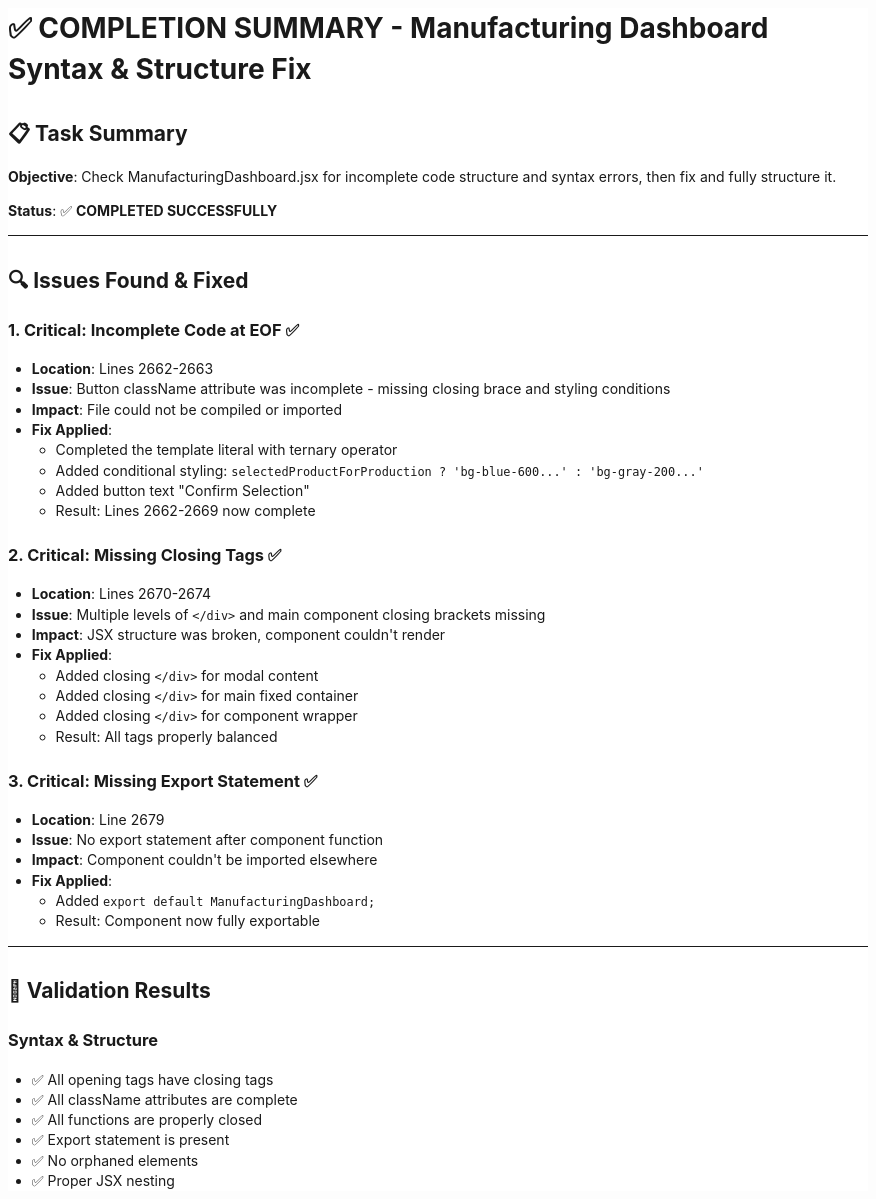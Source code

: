 # ✅ COMPLETION SUMMARY - Manufacturing Dashboard Syntax & Structure Fix

## 📋 Task Summary

**Objective**: Check ManufacturingDashboard.jsx for incomplete code structure and syntax errors, then fix and fully structure it.

**Status**: ✅ **COMPLETED SUCCESSFULLY**

---

## 🔍 Issues Found & Fixed

### 1. **Critical: Incomplete Code at EOF** ✅
- **Location**: Lines 2662-2663
- **Issue**: Button className attribute was incomplete - missing closing brace and styling conditions
- **Impact**: File could not be compiled or imported
- **Fix Applied**: 
  - Completed the template literal with ternary operator
  - Added conditional styling: `selectedProductForProduction ? 'bg-blue-600...' : 'bg-gray-200...'`
  - Added button text "Confirm Selection"
  - Result: Lines 2662-2669 now complete

### 2. **Critical: Missing Closing Tags** ✅
- **Location**: Lines 2670-2674
- **Issue**: Multiple levels of `</div>` and main component closing brackets missing
- **Impact**: JSX structure was broken, component couldn't render
- **Fix Applied**:
  - Added closing `</div>` for modal content
  - Added closing `</div>` for main fixed container
  - Added closing `</div>` for component wrapper
  - Result: All tags properly balanced

### 3. **Critical: Missing Export Statement** ✅
- **Location**: Line 2679
- **Issue**: No export statement after component function
- **Impact**: Component couldn't be imported elsewhere
- **Fix Applied**:
  - Added `export default ManufacturingDashboard;`
  - Result: Component now fully exportable

---

## 🎯 Validation Results

### Syntax & Structure
- ✅ All opening tags have closing tags
- ✅ All className attributes are complete
- ✅ All functions are properly closed
- ✅ Export statement is present
- ✅ No orphaned elements
- ✅ Proper JSX nesting
